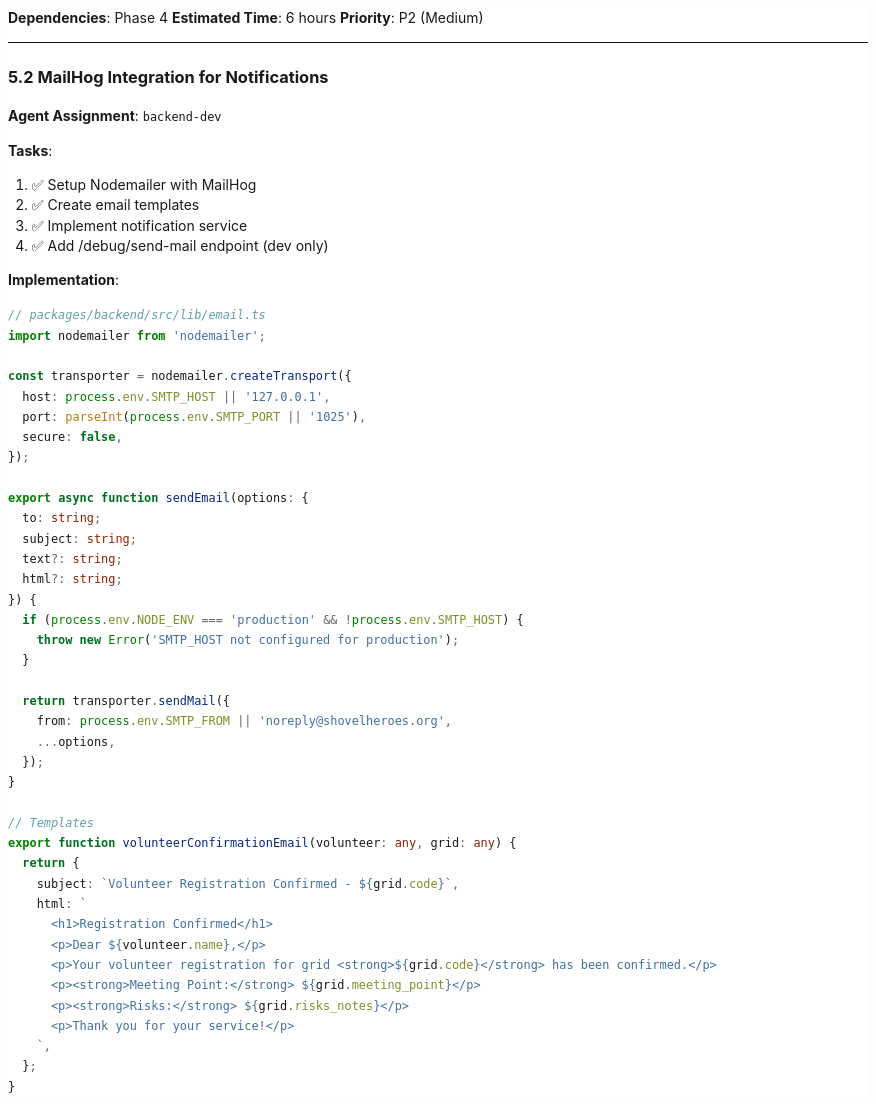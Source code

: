 **Dependencies**: Phase 4
**Estimated Time**: 6 hours
**Priority**: P2 (Medium)

---

### 5.2 MailHog Integration for Notifications

**Agent Assignment**: `backend-dev`

**Tasks**:

1. ✅ Setup Nodemailer with MailHog
2. ✅ Create email templates
3. ✅ Implement notification service
4. ✅ Add /debug/send-mail endpoint (dev only)

**Implementation**:

```typescript
// packages/backend/src/lib/email.ts
import nodemailer from 'nodemailer';

const transporter = nodemailer.createTransport({
  host: process.env.SMTP_HOST || '127.0.0.1',
  port: parseInt(process.env.SMTP_PORT || '1025'),
  secure: false,
});

export async function sendEmail(options: {
  to: string;
  subject: string;
  text?: string;
  html?: string;
}) {
  if (process.env.NODE_ENV === 'production' && !process.env.SMTP_HOST) {
    throw new Error('SMTP_HOST not configured for production');
  }

  return transporter.sendMail({
    from: process.env.SMTP_FROM || 'noreply@shovelheroes.org',
    ...options,
  });
}

// Templates
export function volunteerConfirmationEmail(volunteer: any, grid: any) {
  return {
    subject: `Volunteer Registration Confirmed - ${grid.code}`,
    html: `
      <h1>Registration Confirmed</h1>
      <p>Dear ${volunteer.name},</p>
      <p>Your volunteer registration for grid <strong>${grid.code}</strong> has been confirmed.</p>
      <p><strong>Meeting Point:</strong> ${grid.meeting_point}</p>
      <p><strong>Risks:</strong> ${grid.risks_notes}</p>
      <p>Thank you for your service!</p>
    `,
  };
}
```
